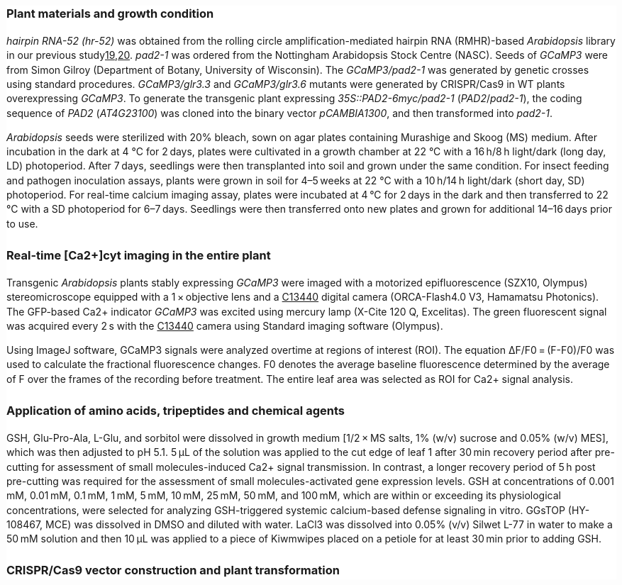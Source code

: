 ### Plant materials and growth condition

*hairpin RNA-52 (hr-52)* was obtained from the rolling circle amplification-mediated hairpin RNA (RMHR)-based *Arabidopsis* library in our previous study[19](#CR19),[20](#CR20). *pad2-1* was ordered from the Nottingham Arabidopsis Stock Centre (NASC). Seeds of *GCaMP3* were from Simon Gilroy (Department of Botany, University of Wisconsin). The *GCaMP3/pad2-1* was generated by genetic crosses using standard procedures. *GCaMP3/glr3.3* and *GCaMP3/glr3.6* mutants were generated by CRISPR/Cas9 in WT plants overexpressing *GCaMP3*. To generate the transgenic plant expressing *35S::PAD2-6myc/pad2-1* (*PAD2*/*pad2-1*), the coding sequence of *PAD2* (*AT4G23100*) was cloned into the binary vector *pCAMBIA1300*, and then transformed into *pad2-1*.

*Arabidopsis* seeds were sterilized with 20% bleach, sown on agar plates containing Murashige and Skoog (MS) medium. After incubation in the dark at 4 °C for 2 days, plates were cultivated in a growth chamber at 22 °C with a 16 h/8 h light/dark (long day, LD) photoperiod. After 7 days, seedlings were then transplanted into soil and grown under the same condition. For insect feeding and pathogen inoculation assays, plants were grown in soil for 4–5 weeks at 22 °C with a 10 h/14 h light/dark (short day, SD) photoperiod. For real-time calcium imaging assay, plates were incubated at 4 °C for 2 days in the dark and then transferred to 22 °C with a SD photoperiod for 6–7 days. Seedlings were then transferred onto new plates and grown for additional 14–16 days prior to use.

### Real-time [Ca2+]cyt imaging in the entire plant

Transgenic *Arabidopsis* plants stably expressing *GCaMP3* were imaged with a motorized epifluorescence (SZX10, Olympus) stereomicroscope equipped with a 1 × objective lens and a [C13440](https://www.ncbi.nlm.nih.gov/nuccore/C13440) digital camera (ORCA-Flash4.0 V3, Hamamatsu Photonics). The GFP-based Ca2+ indicator *GCaMP3* was excited using mercury lamp (X-Cite 120 Q, Excelitas). The green fluorescent signal was acquired every 2 s with the [C13440](https://www.ncbi.nlm.nih.gov/nuccore/C13440) camera using Standard imaging software (Olympus).

Using ImageJ software, GCaMP3 signals were analyzed overtime at regions of interest (ROI). The equation ΔF/F0 = (F-F0)/F0 was used to calculate the fractional fluorescence changes. F0 denotes the average baseline fluorescence determined by the average of F over the frames of the recording before treatment. The entire leaf area was selected as ROI for Ca2+ signal analysis.

### Application of amino acids, tripeptides and chemical agents

GSH, Glu-Pro-Ala, L-Glu, and sorbitol were dissolved in growth medium [1/2 × MS salts, 1% (w/v) sucrose and 0.05% (w/v) MES], which was then adjusted to pH 5.1. 5 μL of the solution was applied to the cut edge of leaf 1 after 30 min recovery period after pre-cutting for assessment of small molecules-induced Ca2+ signal transmission. In contrast, a longer recovery period of 5 h post pre-cutting was required for the assessment of small molecules-activated gene expression levels. GSH at concentrations of 0.001 mM, 0.01 mM, 0.1 mM, 1 mM, 5 mM, 10 mM, 25 mM, 50 mM, and 100 mM, which are within or exceeding its physiological concentrations, were selected for analyzing GSH-triggered systemic calcium-based defense signaling in vitro. GGsTOP (HY-108467, MCE) was dissolved in DMSO and diluted with water. LaCl3 was dissolved into 0.05% (v/v) Silwet L-77 in water to make a 50 mM solution and then 10 μL was applied to a piece of Kiwmwipes placed on a petiole for at least 30 min prior to adding GSH.

### CRISPR/Cas9 vector construction and plant transformation
